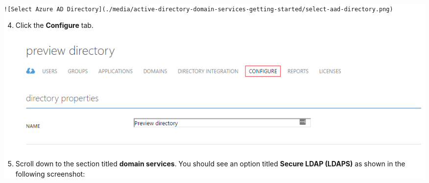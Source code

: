     ![Select Azure AD Directory](./media/active-directory-domain-services-getting-started/select-aad-directory.png)
4. Click the **Configure** tab.

    ![Configure tab of directory](./media/active-directory-domain-services-getting-started/configure-tab.png)
5. Scroll down to the section titled **domain services**. You should see an option titled **Secure LDAP (LDAPS)** as shown in the following screenshot:
